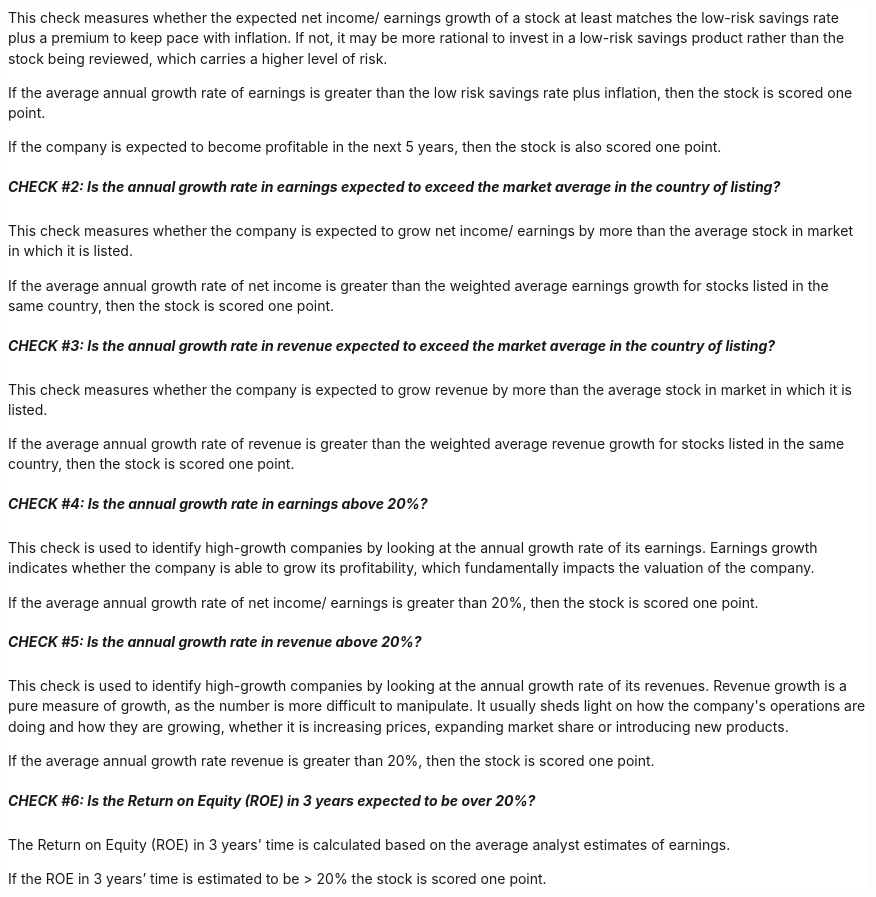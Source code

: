 This check measures whether the expected net income/ earnings growth of a stock at least matches the low-risk savings rate plus a premium to keep pace with inflation. If not, it may be more rational to invest in a low-risk savings product rather than the stock being reviewed, which carries a higher level of risk.

If the average annual growth rate of earnings is greater than the low risk savings rate plus inflation, then the stock is scored one point.

If the company is expected to become profitable in the next 5 years, then the stock is also scored one point.

##### CHECK #2: Is the annual growth rate in earnings expected to exceed the market average in the country of listing?

This check measures whether the company is expected to grow net income/ earnings by more than the average stock in market in which it is listed.

If the average annual growth rate of net income is greater than the weighted average earnings growth for stocks listed in the same country, then the stock is scored one point.

##### CHECK #3: Is the annual growth rate in revenue expected to exceed the market average in the country of listing?

This check measures whether the company is expected to grow revenue by more than the average stock in market in which it is listed.

If the average annual growth rate of revenue is greater than the weighted average revenue growth for stocks listed in the same country, then the stock is scored one point.

##### CHECK #4: Is the annual growth rate in earnings above 20%?

This check is used to identify high-growth companies by looking at the annual growth rate of its earnings. Earnings growth indicates whether the company is able to grow its profitability, which fundamentally impacts the valuation of the company.

If the average annual growth rate of net income/ earnings is greater than 20%, then the stock is scored one point.

##### CHECK #5: Is the annual growth rate in revenue above 20%?

This check is used to identify high-growth companies by looking at the annual growth rate of its revenues. Revenue growth is a pure measure of growth, as the number is more difficult to manipulate. It usually sheds light on how the company&#39;s operations are doing and how they are growing, whether it is increasing prices, expanding market share or introducing new products.

If the average annual growth rate revenue is greater than 20%, then the stock is scored one point.

##### CHECK \#6: Is the Return on Equity (ROE) in 3 years expected to be over 20%?

The Return on Equity (ROE) in 3 years' time is calculated based on the
average analyst estimates of earnings.

If the ROE in 3 years’ time is estimated to be \> 20% the stock is
scored one point.
